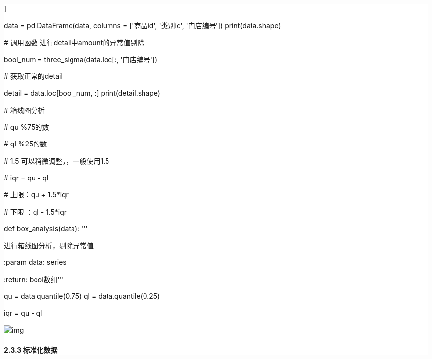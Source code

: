 ]

 

data = pd.DataFrame(data, columns = ['商品id', '类别id', '门店编号']) print(data.shape)

 

 

 

\# 调用函数 进行detail中amount的异常值剔除

bool_num = three_sigma(data.loc[:, '门店编号'])

 

\# 获取正常的detail

detail = data.loc[bool_num, :] print(detail.shape)

 

 

 

 

 

\# 箱线图分析

 

\# qu %75的数

\# ql %25的数

\# 1.5 可以稍微调整，，一般使用1.5

\# iqr = qu - ql

\# 上限：qu + 1.5*iqr

\# 下限 ：ql - 1.5*iqr

 

 

def box_analysis(data): '''

进行箱线图分析，剔除异常值

:param data: series

:return: bool数组'''

 

qu = data.quantile(0.75) ql = data.quantile(0.25)

 

iqr = qu - ql



![img](file:///C:/Users/萝卜ovo/AppData/Local/Temp/msohtmlclip1/01/clip_image078.gif)

 

#### 2.3.3 标准化数据
